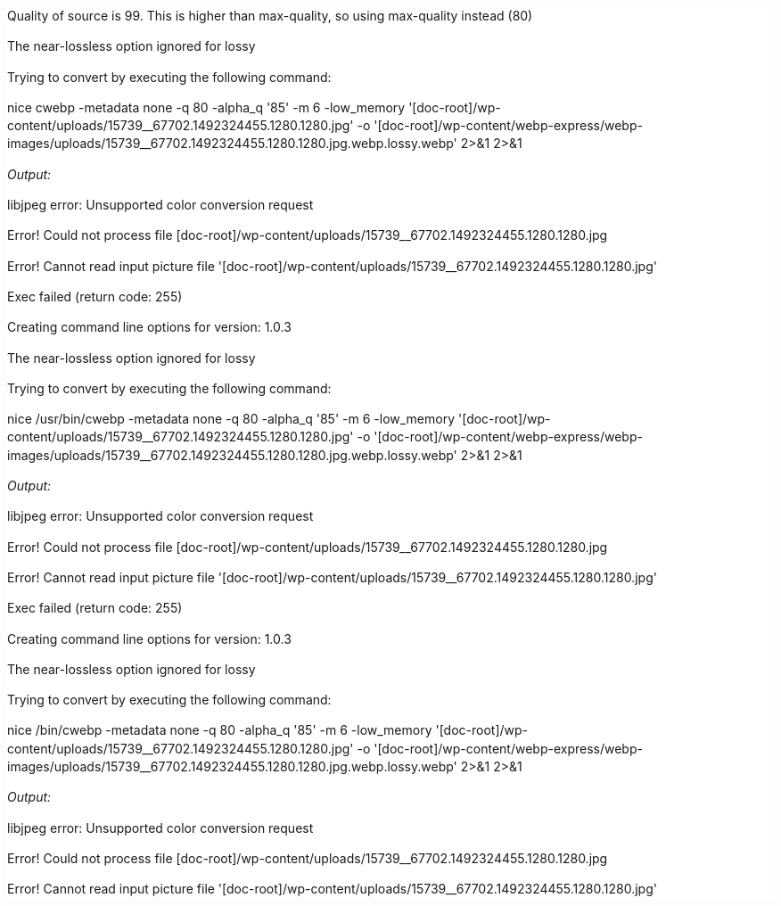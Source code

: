 Quality of source is 99. This is higher than max-quality, so using max-quality instead (80)

The near-lossless option ignored for lossy

Trying to convert by executing the following command:

nice cwebp -metadata none -q 80 -alpha_q '85' -m 6 -low_memory '[doc-root]/wp-content/uploads/15739__67702.1492324455.1280.1280.jpg' -o '[doc-root]/wp-content/webp-express/webp-images/uploads/15739__67702.1492324455.1280.1280.jpg.webp.lossy.webp' 2>&1 2>&1


*Output:* 

libjpeg error: Unsupported color conversion request

Error! Could not process file [doc-root]/wp-content/uploads/15739__67702.1492324455.1280.1280.jpg

Error! Cannot read input picture file '[doc-root]/wp-content/uploads/15739__67702.1492324455.1280.1280.jpg'


Exec failed (return code: 255)

Creating command line options for version: 1.0.3

The near-lossless option ignored for lossy

Trying to convert by executing the following command:

nice /usr/bin/cwebp -metadata none -q 80 -alpha_q '85' -m 6 -low_memory '[doc-root]/wp-content/uploads/15739__67702.1492324455.1280.1280.jpg' -o '[doc-root]/wp-content/webp-express/webp-images/uploads/15739__67702.1492324455.1280.1280.jpg.webp.lossy.webp' 2>&1 2>&1


*Output:* 

libjpeg error: Unsupported color conversion request

Error! Could not process file [doc-root]/wp-content/uploads/15739__67702.1492324455.1280.1280.jpg

Error! Cannot read input picture file '[doc-root]/wp-content/uploads/15739__67702.1492324455.1280.1280.jpg'


Exec failed (return code: 255)

Creating command line options for version: 1.0.3

The near-lossless option ignored for lossy

Trying to convert by executing the following command:

nice /bin/cwebp -metadata none -q 80 -alpha_q '85' -m 6 -low_memory '[doc-root]/wp-content/uploads/15739__67702.1492324455.1280.1280.jpg' -o '[doc-root]/wp-content/webp-express/webp-images/uploads/15739__67702.1492324455.1280.1280.jpg.webp.lossy.webp' 2>&1 2>&1


*Output:* 

libjpeg error: Unsupported color conversion request

Error! Could not process file [doc-root]/wp-content/uploads/15739__67702.1492324455.1280.1280.jpg

Error! Cannot read input picture file '[doc-root]/wp-content/uploads/15739__67702.1492324455.1280.1280.jpg'
